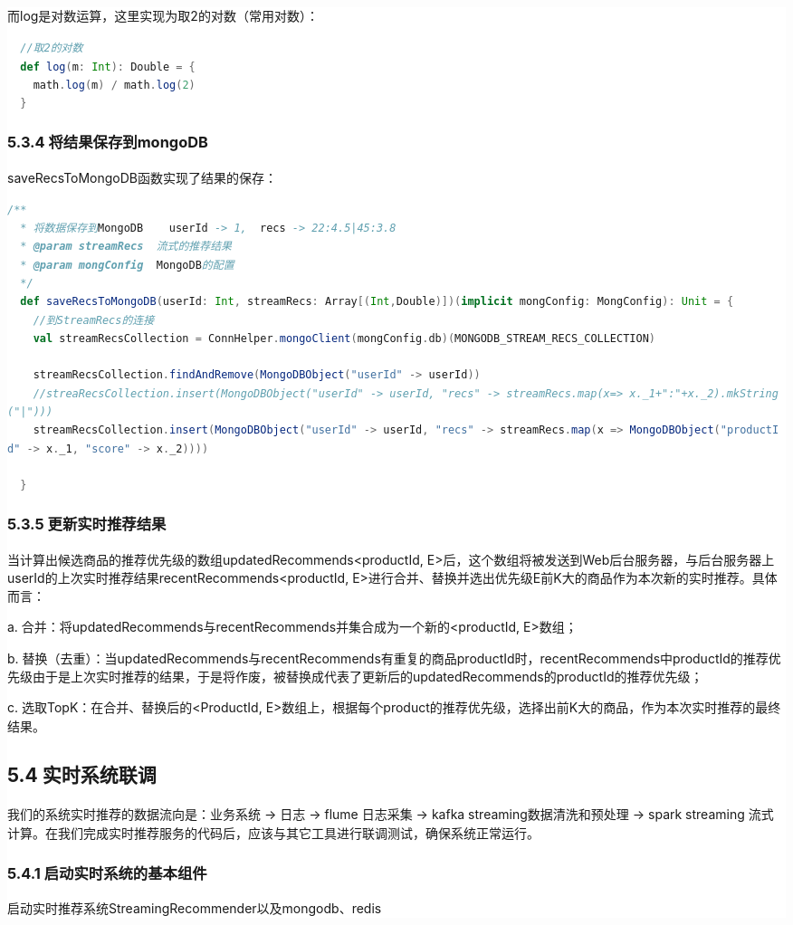 而log是对数运算，这里实现为取2的对数（常用对数）：

```scala
  //取2的对数
  def log(m: Int): Double = {
    math.log(m) / math.log(2)
  }
```

### 5.3.4 将结果保存到mongoDB

saveRecsToMongoDB函数实现了结果的保存：

```scala
/**
  * 将数据保存到MongoDB    userId -> 1,  recs -> 22:4.5|45:3.8
  * @param streamRecs  流式的推荐结果
  * @param mongConfig  MongoDB的配置
  */
  def saveRecsToMongoDB(userId: Int, streamRecs: Array[(Int,Double)])(implicit mongConfig: MongConfig): Unit = {
    //到StreamRecs的连接
    val streamRecsCollection = ConnHelper.mongoClient(mongConfig.db)(MONGODB_STREAM_RECS_COLLECTION)

    streamRecsCollection.findAndRemove(MongoDBObject("userId" -> userId))
    //streaRecsCollection.insert(MongoDBObject("userId" -> userId, "recs" -> streamRecs.map(x=> x._1+":"+x._2).mkString("|")))
    streamRecsCollection.insert(MongoDBObject("userId" -> userId, "recs" -> streamRecs.map(x => MongoDBObject("productId" -> x._1, "score" -> x._2))))

  }
```

### 5.3.5 更新实时推荐结果

当计算出候选商品的推荐优先级的数组updatedRecommends<productId, E>后，这个数组将被发送到Web后台服务器，与后台服务器上userId的上次实时推荐结果recentRecommends<productId, E>进行合并、替换并选出优先级E前K大的商品作为本次新的实时推荐。具体而言：

a. 合并：将updatedRecommends与recentRecommends并集合成为一个新的<productId, E>数组；

b. 替换（去重）：当updatedRecommends与recentRecommends有重复的商品productId时，recentRecommends中productId的推荐优先级由于是上次实时推荐的结果，于是将作废，被替换成代表了更新后的updatedRecommends的productId的推荐优先级；

c. 选取TopK：在合并、替换后的<ProductId, E>数组上，根据每个product的推荐优先级，选择出前K大的商品，作为本次实时推荐的最终结果。

## 5.4 实时系统联调

我们的系统实时推荐的数据流向是：业务系统 -> 日志 -> flume 日志采集 -> kafka streaming数据清洗和预处理 -> spark streaming 流式计算。在我们完成实时推荐服务的代码后，应该与其它工具进行联调测试，确保系统正常运行。

### 5.4.1 启动实时系统的基本组件

启动实时推荐系统StreamingRecommender以及mongodb、redis
